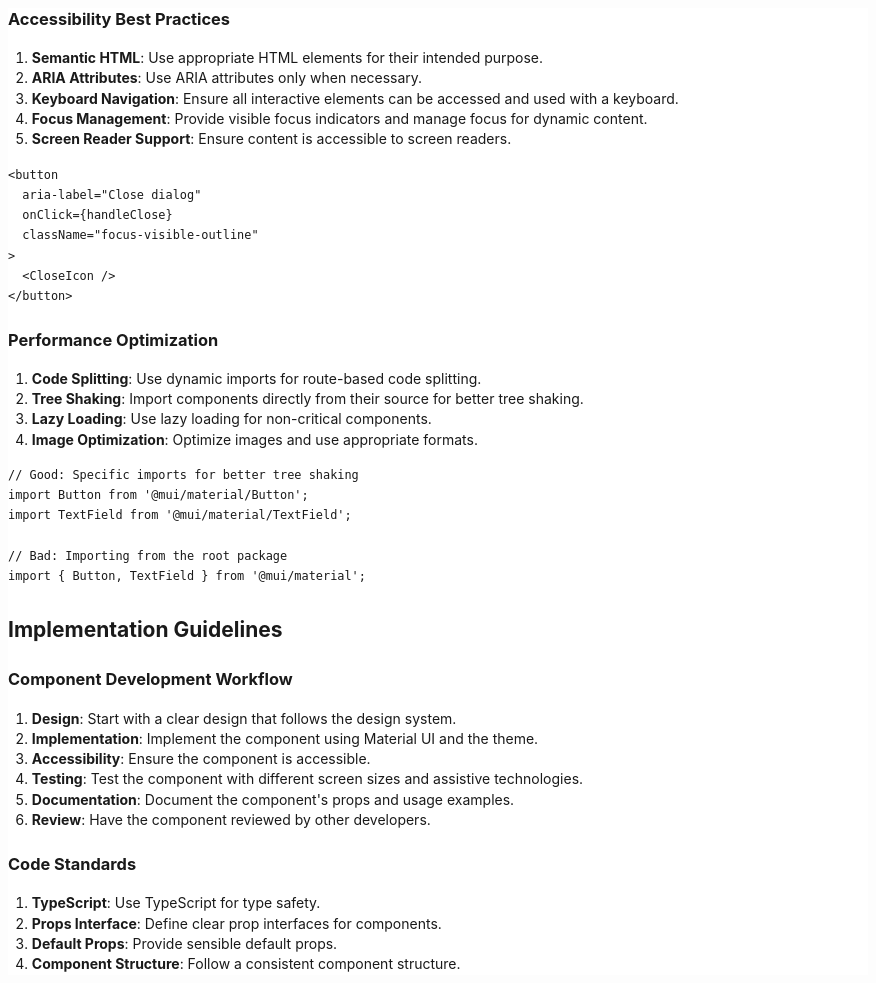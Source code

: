 ### Accessibility Best Practices

1. **Semantic HTML**: Use appropriate HTML elements for their intended purpose.
2. **ARIA Attributes**: Use ARIA attributes only when necessary.
3. **Keyboard Navigation**: Ensure all interactive elements can be accessed and used with a keyboard.
4. **Focus Management**: Provide visible focus indicators and manage focus for dynamic content.
5. **Screen Reader Support**: Ensure content is accessible to screen readers.

```tsx
<button
  aria-label="Close dialog"
  onClick={handleClose}
  className="focus-visible-outline"
>
  <CloseIcon />
</button>
```

### Performance Optimization

1. **Code Splitting**: Use dynamic imports for route-based code splitting.
2. **Tree Shaking**: Import components directly from their source for better tree shaking.
3. **Lazy Loading**: Use lazy loading for non-critical components.
4. **Image Optimization**: Optimize images and use appropriate formats.

```tsx
// Good: Specific imports for better tree shaking
import Button from '@mui/material/Button';
import TextField from '@mui/material/TextField';

// Bad: Importing from the root package
import { Button, TextField } from '@mui/material';
```

## Implementation Guidelines

### Component Development Workflow

1. **Design**: Start with a clear design that follows the design system.
2. **Implementation**: Implement the component using Material UI and the theme.
3. **Accessibility**: Ensure the component is accessible.
4. **Testing**: Test the component with different screen sizes and assistive technologies.
5. **Documentation**: Document the component's props and usage examples.
6. **Review**: Have the component reviewed by other developers.

### Code Standards

1. **TypeScript**: Use TypeScript for type safety.
2. **Props Interface**: Define clear prop interfaces for components.
3. **Default Props**: Provide sensible default props.
4. **Component Structure**: Follow a consistent component structure.
